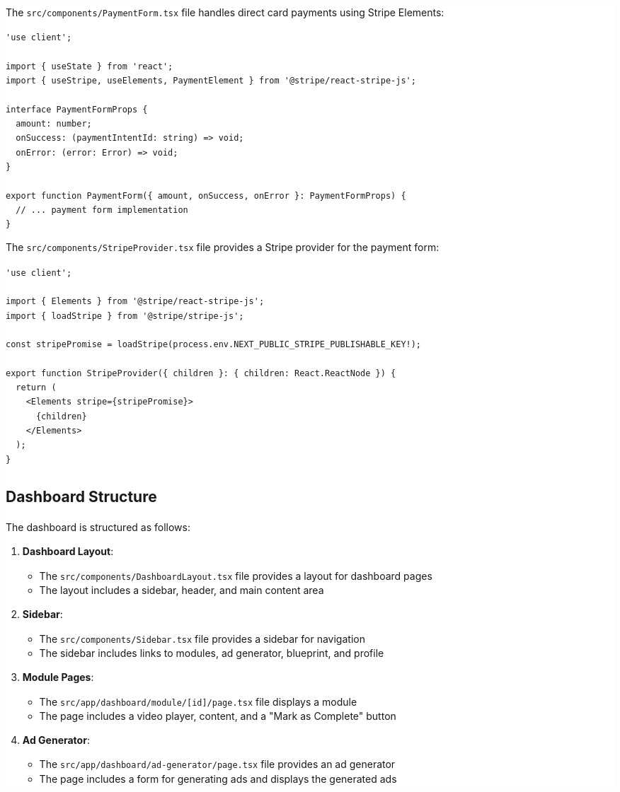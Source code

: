 The `src/components/PaymentForm.tsx` file handles direct card payments using Stripe Elements:

```tsx
'use client';

import { useState } from 'react';
import { useStripe, useElements, PaymentElement } from '@stripe/react-stripe-js';

interface PaymentFormProps {
  amount: number;
  onSuccess: (paymentIntentId: string) => void;
  onError: (error: Error) => void;
}

export function PaymentForm({ amount, onSuccess, onError }: PaymentFormProps) {
  // ... payment form implementation
}
```

The `src/components/StripeProvider.tsx` file provides a Stripe provider for the payment form:

```tsx
'use client';

import { Elements } from '@stripe/react-stripe-js';
import { loadStripe } from '@stripe/stripe-js';

const stripePromise = loadStripe(process.env.NEXT_PUBLIC_STRIPE_PUBLISHABLE_KEY!);

export function StripeProvider({ children }: { children: React.ReactNode }) {
  return (
    <Elements stripe={stripePromise}>
      {children}
    </Elements>
  );
}
```

## Dashboard Structure

The dashboard is structured as follows:

1. **Dashboard Layout**:
   - The `src/components/DashboardLayout.tsx` file provides a layout for dashboard pages
   - The layout includes a sidebar, header, and main content area

2. **Sidebar**:
   - The `src/components/Sidebar.tsx` file provides a sidebar for navigation
   - The sidebar includes links to modules, ad generator, blueprint, and profile

3. **Module Pages**:
   - The `src/app/dashboard/module/[id]/page.tsx` file displays a module
   - The page includes a video player, content, and a "Mark as Complete" button

4. **Ad Generator**:
   - The `src/app/dashboard/ad-generator/page.tsx` file provides an ad generator
   - The page includes a form for generating ads and displays the generated ads
